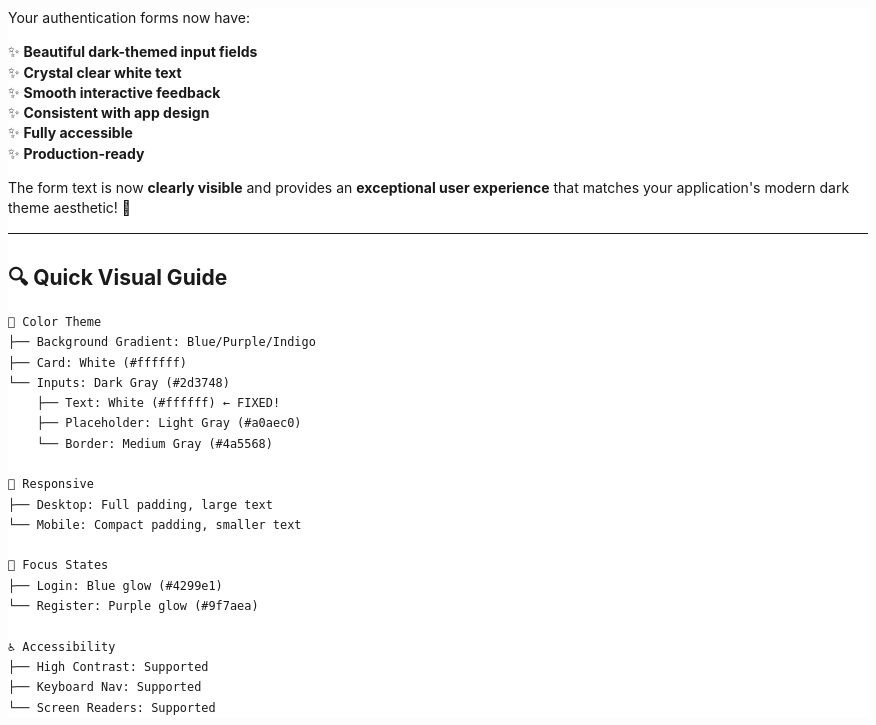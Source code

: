 Your authentication forms now have:

✨ **Beautiful dark-themed input fields**  
✨ **Crystal clear white text**  
✨ **Smooth interactive feedback**  
✨ **Consistent with app design**  
✨ **Fully accessible**  
✨ **Production-ready**

The form text is now **clearly visible** and provides an **exceptional user experience** that matches your application's modern dark theme aesthetic! 🚀

---

## 🔍 Quick Visual Guide

```
🎨 Color Theme
├── Background Gradient: Blue/Purple/Indigo
├── Card: White (#ffffff)
└── Inputs: Dark Gray (#2d3748)
    ├── Text: White (#ffffff) ← FIXED!
    ├── Placeholder: Light Gray (#a0aec0)
    └── Border: Medium Gray (#4a5568)

📱 Responsive
├── Desktop: Full padding, large text
└── Mobile: Compact padding, smaller text

🎯 Focus States
├── Login: Blue glow (#4299e1)
└── Register: Purple glow (#9f7aea)

♿ Accessibility
├── High Contrast: Supported
├── Keyboard Nav: Supported
└── Screen Readers: Supported
```
